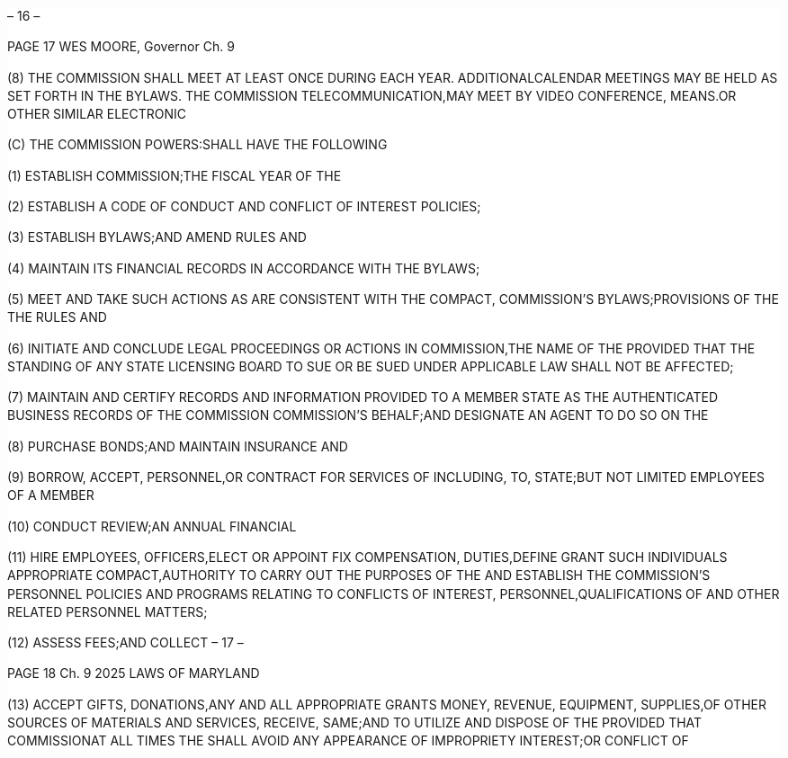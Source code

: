 – 16 –

PAGE 17
WES MOORE, Governor Ch. 9

(8) THE COMMISSION SHALL MEET AT LEAST ONCE DURING EACH
YEAR. ADDITIONALCALENDAR MEETINGS MAY BE HELD AS SET FORTH IN THE
BYLAWS. THE COMMISSION TELECOMMUNICATION,MAY MEET BY VIDEO
CONFERENCE, MEANS.OR OTHER SIMILAR ELECTRONIC

(C) THE COMMISSION POWERS:SHALL HAVE THE FOLLOWING

(1) ESTABLISH COMMISSION;THE FISCAL YEAR OF THE

(2) ESTABLISH A CODE OF CONDUCT AND CONFLICT OF INTEREST
POLICIES;

(3) ESTABLISH BYLAWS;AND AMEND RULES AND

(4) MAINTAIN ITS FINANCIAL RECORDS IN ACCORDANCE WITH THE
BYLAWS;

(5) MEET AND TAKE SUCH ACTIONS AS ARE CONSISTENT WITH THE
COMPACT, COMMISSION’S BYLAWS;PROVISIONS OF THE THE RULES AND

(6) INITIATE AND CONCLUDE LEGAL PROCEEDINGS OR ACTIONS IN
COMMISSION,THE NAME OF THE PROVIDED THAT THE STANDING OF ANY STATE
LICENSING BOARD TO SUE OR BE SUED UNDER APPLICABLE LAW SHALL NOT BE
AFFECTED;

(7) MAINTAIN AND CERTIFY RECORDS AND INFORMATION PROVIDED
TO A MEMBER STATE AS THE AUTHENTICATED BUSINESS RECORDS OF THE
COMMISSION COMMISSION’S BEHALF;AND DESIGNATE AN AGENT TO DO SO ON THE

(8) PURCHASE BONDS;AND MAINTAIN INSURANCE AND

(9) BORROW, ACCEPT, PERSONNEL,OR CONTRACT FOR SERVICES OF
INCLUDING, TO, STATE;BUT NOT LIMITED EMPLOYEES OF A MEMBER

(10) CONDUCT REVIEW;AN ANNUAL FINANCIAL

(11) HIRE EMPLOYEES, OFFICERS,ELECT OR APPOINT FIX
COMPENSATION, DUTIES,DEFINE GRANT SUCH INDIVIDUALS APPROPRIATE
COMPACT,AUTHORITY TO CARRY OUT THE PURPOSES OF THE AND ESTABLISH THE
COMMISSION’S PERSONNEL POLICIES AND PROGRAMS RELATING TO CONFLICTS OF
INTEREST, PERSONNEL,QUALIFICATIONS OF AND OTHER RELATED PERSONNEL
MATTERS;

(12) ASSESS FEES;AND COLLECT
– 17 –

PAGE 18
Ch. 9 2025 LAWS OF MARYLAND

(13) ACCEPT GIFTS, DONATIONS,ANY AND ALL APPROPRIATE GRANTS
MONEY, REVENUE, EQUIPMENT, SUPPLIES,OF OTHER SOURCES OF MATERIALS AND
SERVICES, RECEIVE, SAME;AND TO UTILIZE AND DISPOSE OF THE PROVIDED THAT
COMMISSIONAT ALL TIMES THE SHALL AVOID ANY APPEARANCE OF IMPROPRIETY
INTEREST;OR CONFLICT OF
